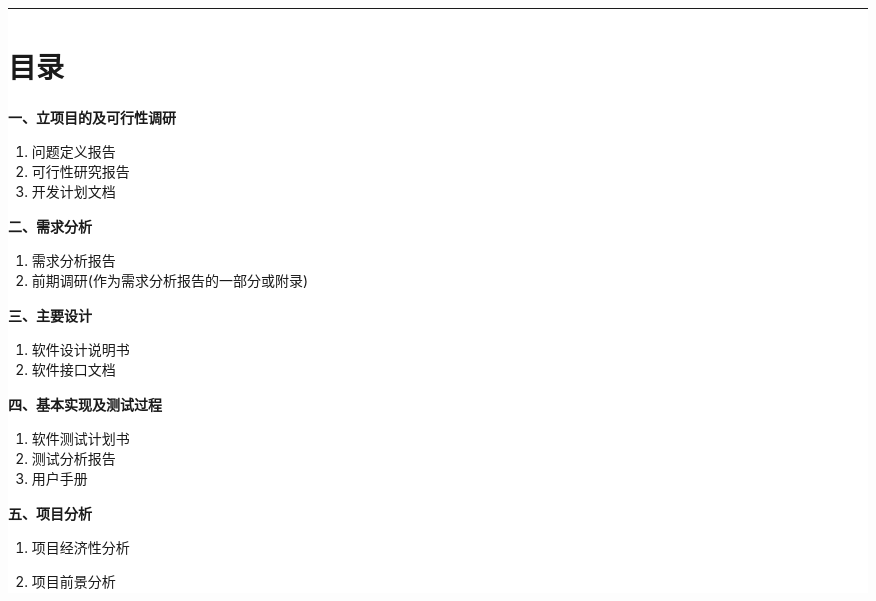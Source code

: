 
































---

# 目录

**一、立项目的及可行性调研**

1. 问题定义报告
2. 可行性研究报告
3. 开发计划文档

**二、需求分析**

1. 需求分析报告
2. 前期调研(作为需求分析报告的一部分或附录)

**三、主要设计**

1. 软件设计说明书
2. 软件接口文档

**四、基本实现及测试过程**

1. 软件测试计划书
2. 测试分析报告
3. 用户手册

**五、项目分析**

1. 项目经济性分析

2. 项目前景分析









